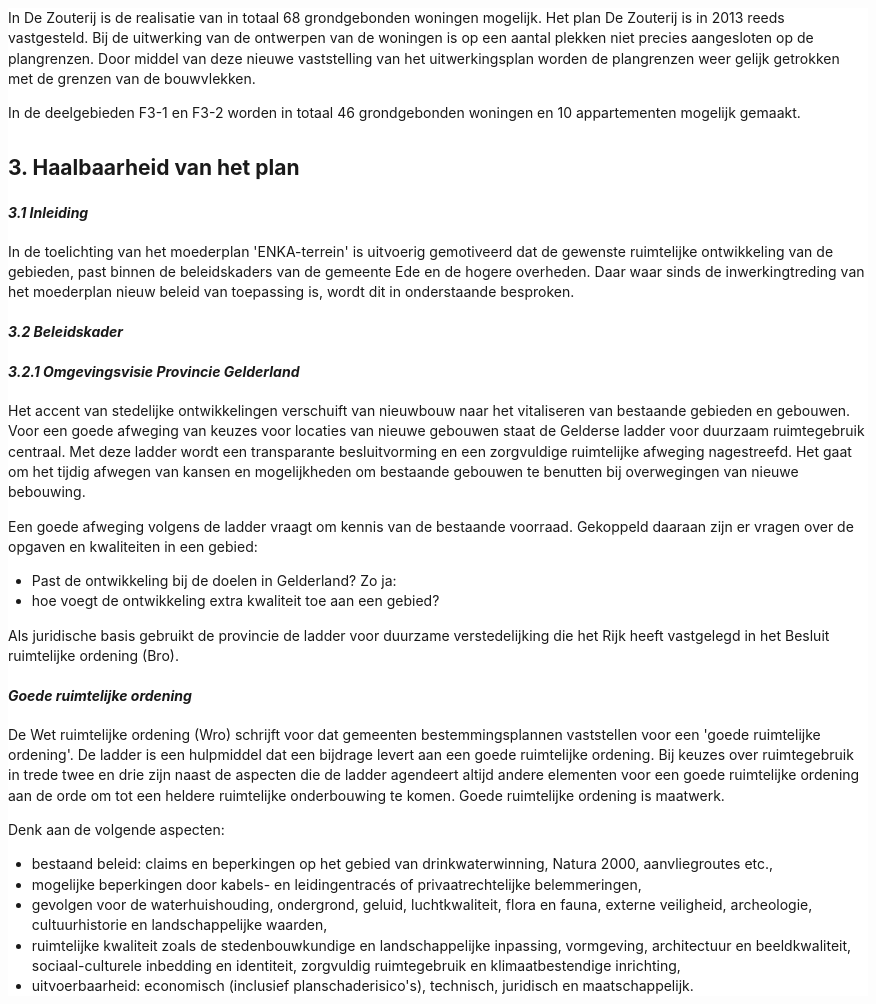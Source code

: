 In De Zouterij is de realisatie van in totaal 68 grondgebonden woningen mogelijk. Het plan De Zouterij is in 2013 reeds vastgesteld. Bij de uitwerking van de ontwerpen van de woningen is op een aantal plekken niet precies aangesloten op de plangrenzen. Door middel van deze nieuwe vaststelling van het uitwerkingsplan worden de plangrenzen weer gelijk getrokken met de grenzen van de bouwvlekken.

In de deelgebieden F3-1 en F3-2 worden in totaal 46 grondgebonden woningen en 10 appartementen mogelijk gemaakt.

## <span id="page-5-0"></span>**3. Haalbaarheid van het plan**

#### <span id="page-5-1"></span>*3.1 Inleiding*

In de toelichting van het moederplan 'ENKA-terrein' is uitvoerig gemotiveerd dat de gewenste ruimtelijke ontwikkeling van de gebieden, past binnen de beleidskaders van de gemeente Ede en de hogere overheden. Daar waar sinds de inwerkingtreding van het moederplan nieuw beleid van toepassing is, wordt dit in onderstaande besproken.

#### <span id="page-5-2"></span>*3.2 Beleidskader*

#### <span id="page-5-3"></span>*3.2.1 Omgevingsvisie Provincie Gelderland*

Het accent van stedelijke ontwikkelingen verschuift van nieuwbouw naar het vitaliseren van bestaande gebieden en gebouwen. Voor een goede afweging van keuzes voor locaties van nieuwe gebouwen staat de Gelderse ladder voor duurzaam ruimtegebruik centraal. Met deze ladder wordt een transparante besluitvorming en een zorgvuldige ruimtelijke afweging nagestreefd. Het gaat om het tijdig afwegen van kansen en mogelijkheden om bestaande gebouwen te benutten bij overwegingen van nieuwe bebouwing.

Een goede afweging volgens de ladder vraagt om kennis van de bestaande voorraad. Gekoppeld daaraan zijn er vragen over de opgaven en kwaliteiten in een gebied:

- Past de ontwikkeling bij de doelen in Gelderland? Zo ja:
- hoe voegt de ontwikkeling extra kwaliteit toe aan een gebied?

Als juridische basis gebruikt de provincie de ladder voor duurzame verstedelijking die het Rijk heeft vastgelegd in het Besluit ruimtelijke ordening (Bro).

#### *Goede ruimtelijke ordening*

De Wet ruimtelijke ordening (Wro) schrijft voor dat gemeenten bestemmingsplannen vaststellen voor een 'goede ruimtelijke ordening'. De ladder is een hulpmiddel dat een bijdrage levert aan een goede ruimtelijke ordening. Bij keuzes over ruimtegebruik in trede twee en drie zijn naast de aspecten die de ladder agendeert altijd andere elementen voor een goede ruimtelijke ordening aan de orde om tot een heldere ruimtelijke onderbouwing te komen. Goede ruimtelijke ordening is maatwerk.

Denk aan de volgende aspecten:

- bestaand beleid: claims en beperkingen op het gebied van drinkwaterwinning, Natura 2000, aanvliegroutes etc.,
- mogelijke beperkingen door kabels- en leidingentracés of privaatrechtelijke belemmeringen,
- gevolgen voor de waterhuishouding, ondergrond, geluid, luchtkwaliteit, flora en fauna, externe veiligheid, archeologie, cultuurhistorie en landschappelijke waarden,
- ruimtelijke kwaliteit zoals de stedenbouwkundige en landschappelijke inpassing, vormgeving, architectuur en beeldkwaliteit, sociaal-culturele inbedding en identiteit, zorgvuldig ruimtegebruik en klimaatbestendige inrichting,
- uitvoerbaarheid: economisch (inclusief planschaderisico's), technisch, juridisch en maatschappelijk.
